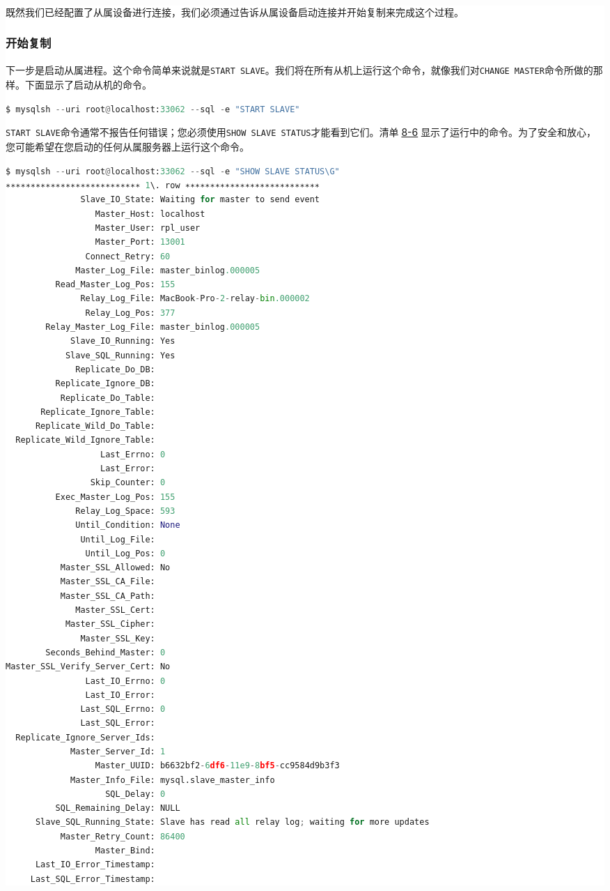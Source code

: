 既然我们已经配置了从属设备进行连接，我们必须通过告诉从属设备启动连接并开始复制来完成这个过程。

### 开始复制

下一步是启动从属进程。这个命令简单来说就是`START SLAVE`。我们将在所有从机上运行这个命令，就像我们对`CHANGE MASTER`命令所做的那样。下面显示了启动从机的命令。

```py
$ mysqlsh --uri root@localhost:33062 --sql -e "START SLAVE"

```

`START SLAVE`命令通常不报告任何错误；您必须使用`SHOW SLAVE STATUS`才能看到它们。清单 [8-6](#PC21) 显示了运行中的命令。为了安全和放心，您可能希望在您启动的任何从属服务器上运行这个命令。

```py
$ mysqlsh --uri root@localhost:33062 --sql -e "SHOW SLAVE STATUS\G"
∗∗∗∗∗∗∗∗∗∗∗∗∗∗∗∗∗∗∗∗∗∗∗∗∗∗∗ 1\. row ∗∗∗∗∗∗∗∗∗∗∗∗∗∗∗∗∗∗∗∗∗∗∗∗∗∗∗
               Slave_IO_State: Waiting for master to send event
                  Master_Host: localhost
                  Master_User: rpl_user
                  Master_Port: 13001
                Connect_Retry: 60
              Master_Log_File: master_binlog.000005
          Read_Master_Log_Pos: 155
               Relay_Log_File: MacBook-Pro-2-relay-bin.000002
                Relay_Log_Pos: 377
        Relay_Master_Log_File: master_binlog.000005
             Slave_IO_Running: Yes
            Slave_SQL_Running: Yes
              Replicate_Do_DB:
          Replicate_Ignore_DB:
           Replicate_Do_Table:
       Replicate_Ignore_Table:
      Replicate_Wild_Do_Table:
  Replicate_Wild_Ignore_Table:
                   Last_Errno: 0
                   Last_Error:
                 Skip_Counter: 0
          Exec_Master_Log_Pos: 155
              Relay_Log_Space: 593
              Until_Condition: None
               Until_Log_File:
                Until_Log_Pos: 0
           Master_SSL_Allowed: No
           Master_SSL_CA_File:
           Master_SSL_CA_Path:
              Master_SSL_Cert:
            Master_SSL_Cipher:
               Master_SSL_Key:
        Seconds_Behind_Master: 0
Master_SSL_Verify_Server_Cert: No
                Last_IO_Errno: 0
                Last_IO_Error:
               Last_SQL_Errno: 0
               Last_SQL_Error:
  Replicate_Ignore_Server_Ids:
             Master_Server_Id: 1
                  Master_UUID: b6632bf2-6df6-11e9-8bf5-cc9584d9b3f3
             Master_Info_File: mysql.slave_master_info
                    SQL_Delay: 0
          SQL_Remaining_Delay: NULL
      Slave_SQL_Running_State: Slave has read all relay log; waiting for more updates
           Master_Retry_Count: 86400
                  Master_Bind:
      Last_IO_Error_Timestamp:
     Last_SQL_Error_Timestamp:
```